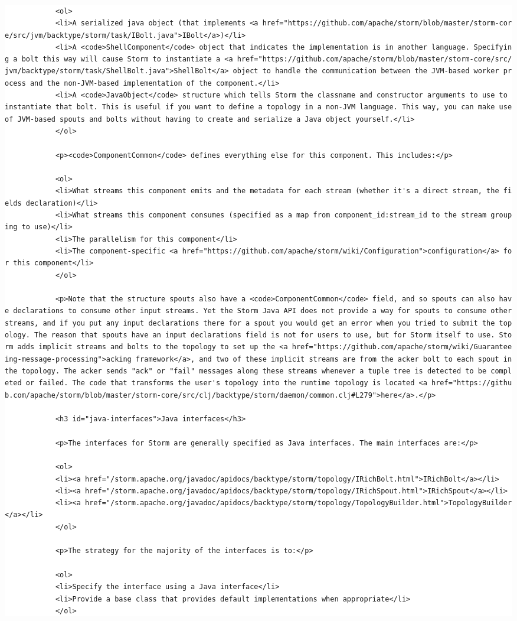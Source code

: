                 <ol>
                <li>A serialized java object (that implements <a href="https://github.com/apache/storm/blob/master/storm-core/src/jvm/backtype/storm/task/IBolt.java">IBolt</a>)</li>
                <li>A <code>ShellComponent</code> object that indicates the implementation is in another language. Specifying a bolt this way will cause Storm to instantiate a <a href="https://github.com/apache/storm/blob/master/storm-core/src/jvm/backtype/storm/task/ShellBolt.java">ShellBolt</a> object to handle the communication between the JVM-based worker process and the non-JVM-based implementation of the component.</li>
                <li>A <code>JavaObject</code> structure which tells Storm the classname and constructor arguments to use to instantiate that bolt. This is useful if you want to define a topology in a non-JVM language. This way, you can make use of JVM-based spouts and bolts without having to create and serialize a Java object yourself.</li>
                </ol>

                <p><code>ComponentCommon</code> defines everything else for this component. This includes:</p>

                <ol>
                <li>What streams this component emits and the metadata for each stream (whether it's a direct stream, the fields declaration)</li>
                <li>What streams this component consumes (specified as a map from component_id:stream_id to the stream grouping to use)</li>
                <li>The parallelism for this component</li>
                <li>The component-specific <a href="https://github.com/apache/storm/wiki/Configuration">configuration</a> for this component</li>
                </ol>

                <p>Note that the structure spouts also have a <code>ComponentCommon</code> field, and so spouts can also have declarations to consume other input streams. Yet the Storm Java API does not provide a way for spouts to consume other streams, and if you put any input declarations there for a spout you would get an error when you tried to submit the topology. The reason that spouts have an input declarations field is not for users to use, but for Storm itself to use. Storm adds implicit streams and bolts to the topology to set up the <a href="https://github.com/apache/storm/wiki/Guaranteeing-message-processing">acking framework</a>, and two of these implicit streams are from the acker bolt to each spout in the topology. The acker sends "ack" or "fail" messages along these streams whenever a tuple tree is detected to be completed or failed. The code that transforms the user's topology into the runtime topology is located <a href="https://github.com/apache/storm/blob/master/storm-core/src/clj/backtype/storm/daemon/common.clj#L279">here</a>.</p>

                <h3 id="java-interfaces">Java interfaces</h3>

                <p>The interfaces for Storm are generally specified as Java interfaces. The main interfaces are:</p>

                <ol>
                <li><a href="/storm.apache.org/javadoc/apidocs/backtype/storm/topology/IRichBolt.html">IRichBolt</a></li>
                <li><a href="/storm.apache.org/javadoc/apidocs/backtype/storm/topology/IRichSpout.html">IRichSpout</a></li>
                <li><a href="/storm.apache.org/javadoc/apidocs/backtype/storm/topology/TopologyBuilder.html">TopologyBuilder</a></li>
                </ol>

                <p>The strategy for the majority of the interfaces is to:</p>

                <ol>
                <li>Specify the interface using a Java interface</li>
                <li>Provide a base class that provides default implementations when appropriate</li>
                </ol>

